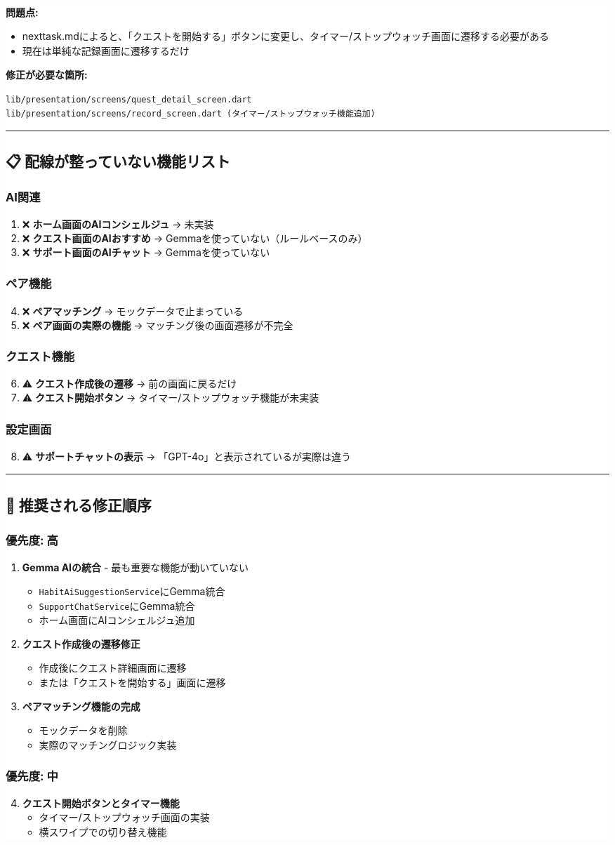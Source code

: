 **問題点:**
- nexttask.mdによると、「クエストを開始する」ボタンに変更し、タイマー/ストップウォッチ画面に遷移する必要がある
- 現在は単純な記録画面に遷移するだけ

**修正が必要な箇所:**
```
lib/presentation/screens/quest_detail_screen.dart
lib/presentation/screens/record_screen.dart (タイマー/ストップウォッチ機能追加)
```

---

## 📋 配線が整っていない機能リスト

### AI関連
1. ❌ **ホーム画面のAIコンシェルジュ** → 未実装
2. ❌ **クエスト画面のAIおすすめ** → Gemmaを使っていない（ルールベースのみ）
3. ❌ **サポート画面のAIチャット** → Gemmaを使っていない

### ペア機能
4. ❌ **ペアマッチング** → モックデータで止まっている
5. ❌ **ペア画面の実際の機能** → マッチング後の画面遷移が不完全

### クエスト機能
6. ⚠️ **クエスト作成後の遷移** → 前の画面に戻るだけ
7. ⚠️ **クエスト開始ボタン** → タイマー/ストップウォッチ機能が未実装

### 設定画面
8. ⚠️ **サポートチャットの表示** → 「GPT-4o」と表示されているが実際は違う

---

## 🔧 推奨される修正順序

### 優先度: 高
1. **Gemma AIの統合** - 最も重要な機能が動いていない
   - `HabitAiSuggestionService`にGemma統合
   - `SupportChatService`にGemma統合
   - ホーム画面にAIコンシェルジュ追加

2. **クエスト作成後の遷移修正**
   - 作成後にクエスト詳細画面に遷移
   - または「クエストを開始する」画面に遷移

3. **ペアマッチング機能の完成**
   - モックデータを削除
   - 実際のマッチングロジック実装

### 優先度: 中
4. **クエスト開始ボタンとタイマー機能**
   - タイマー/ストップウォッチ画面の実装
   - 横スワイプでの切り替え機能
